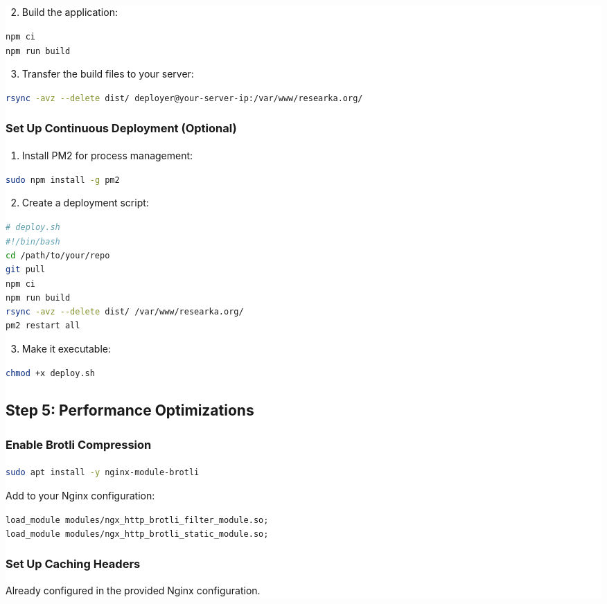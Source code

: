 2. Build the application:

```bash
npm ci
npm run build
```

3. Transfer the build files to your server:

```bash
rsync -avz --delete dist/ deployer@your-server-ip:/var/www/researka.org/
```

### Set Up Continuous Deployment (Optional)

1. Install PM2 for process management:

```bash
sudo npm install -g pm2
```

2. Create a deployment script:

```bash
# deploy.sh
#!/bin/bash
cd /path/to/your/repo
git pull
npm ci
npm run build
rsync -avz --delete dist/ /var/www/researka.org/
pm2 restart all
```

3. Make it executable:

```bash
chmod +x deploy.sh
```

## Step 5: Performance Optimizations

### Enable Brotli Compression

```bash
sudo apt install -y nginx-module-brotli
```

Add to your Nginx configuration:

```nginx
load_module modules/ngx_http_brotli_filter_module.so;
load_module modules/ngx_http_brotli_static_module.so;
```

### Set Up Caching Headers

Already configured in the provided Nginx configuration.
